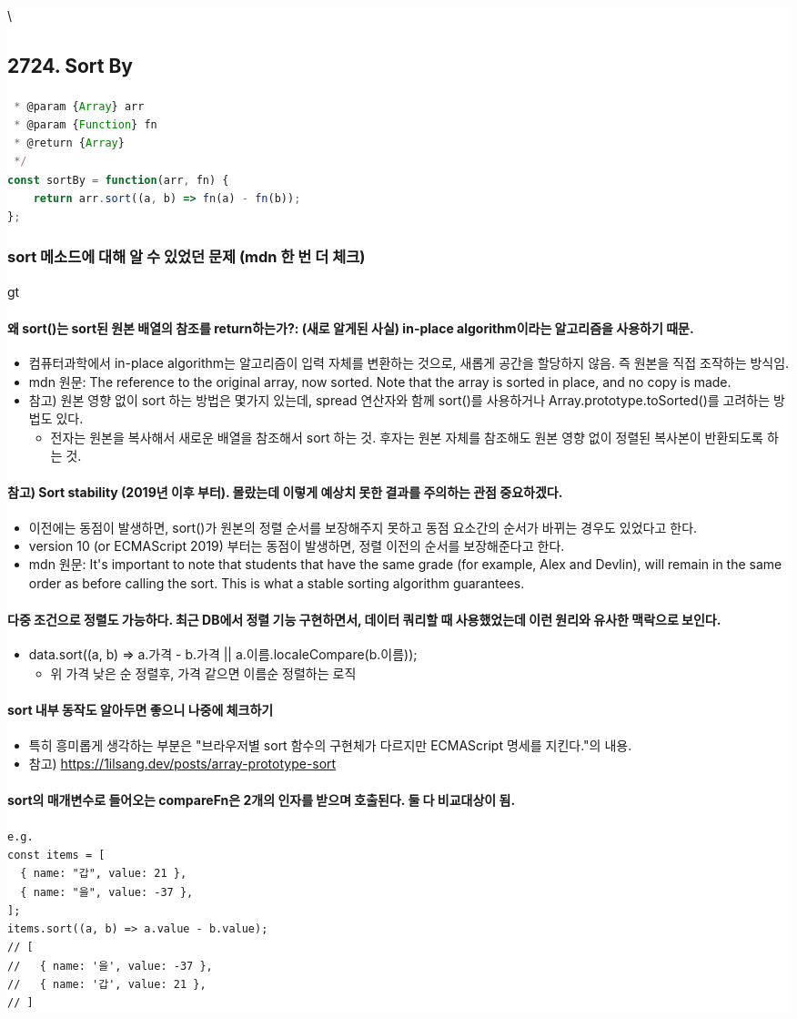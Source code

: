 \


## 2724. Sort By

```js
 * @param {Array} arr
 * @param {Function} fn
 * @return {Array}
 */
const sortBy = function(arr, fn) {
    return arr.sort((a, b) => fn(a) - fn(b));
};
```

### sort 메소드에 대해 알 수 있었던 문제 (mdn 한 번 더 체크)

gt

#### 왜 sort()는 sort된 원본 배열의 참조를 return하는가?: (새로 알게된 사실) in-place algorithm이라는 알고리즘을 사용하기 때문.

* 컴퓨터과학에서 in-place algorithm는 알고리즘이 입력 자체를 변환하는 것으로, 새롭게 공간을 할당하지 않음. 즉 원본을 직접 조작하는 방식임.
* mdn 원문: The reference to the original array, now sorted. Note that the array is sorted in place, and no copy is made.
* 참고) 원본 영향 없이 sort 하는 방법은 몇가지 있는데, spread 연산자와 함께 sort()를 사용하거나 Array.prototype.toSorted()를 고려하는 방법도 있다.
  * 전자는 원본을 복사해서 새로운 배열을 참조해서 sort 하는 것. 후자는 원본 자체를 참조해도 원본 영향 없이 정렬된 복사본이 반환되도록 하는 것.

#### 참고) Sort stability (2019년 이후 부터). 몰랐는데 이렇게 예상치 못한 결과를 주의하는 관점 중요하겠다.

* 이전에는 동점이 발생하면, sort()가 원본의 정렬 순서를 보장해주지 못하고 동점 요소간의 순서가 바뀌는 경우도 있었다고 한다.
* version 10 (or ECMAScript 2019) 부터는 동점이 발생하면, 정렬 이전의 순서를 보장해준다고 한다.
* mdn 원문: It's important to note that students that have the same grade (for example, Alex and Devlin), will remain in the same order as before calling the sort. This is what a stable sorting algorithm guarantees.

#### 다중 조건으로 정렬도 가능하다. 최근 DB에서 정렬 기능 구현하면서, 데이터 쿼리할 때 사용했었는데 이런 원리와 유사한 맥락으로 보인다.

* data.sort((a, b) => a.가격 - b.가격 || a.이름.localeCompare(b.이름));
  * 위 가격 낮은 순 정렬후, 가격 같으면 이름순 정렬하는 로직

#### sort 내부 동작도 알아두면 좋으니 나중에 체크하기

* 특히 흥미롭게 생각하는 부분은 "브라우저별 sort 함수의 구현체가 다르지만 ECMAScript 명세를 지킨다."의 내용.
* 참고) https://1ilsang.dev/posts/array-prototype-sort

#### sort의 매개변수로 들어오는 compareFn은 2개의 인자를 받으며 호출된다. 둘 다 비교대상이 됨.

```
e.g.
const items = [
  { name: "갑", value: 21 },
  { name: "을", value: -37 },
];
items.sort((a, b) => a.value - b.value);
// [
//   { name: '을', value: -37 },
//   { name: '갑', value: 21 },
// ]
```
